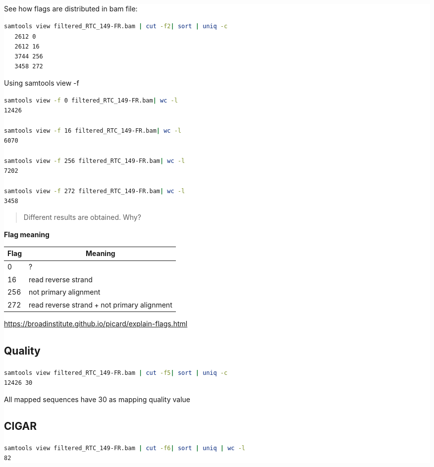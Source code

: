 See how flags are distributed in bam file: 

```bash
samtools view filtered_RTC_149-FR.bam | cut -f2| sort | uniq -c
   2612 0
   2612 16
   3744 256
   3458 272
```

Using samtools view -f

```bash
samtools view -f 0 filtered_RTC_149-FR.bam| wc -l 
12426

samtools view -f 16 filtered_RTC_149-FR.bam| wc -l 
6070

samtools view -f 256 filtered_RTC_149-FR.bam| wc -l 
7202

samtools view -f 272 filtered_RTC_149-FR.bam| wc -l 
3458
```

> Different results are obtained. Why?
>

**Flag meaning**

| Flag | Meaning                                     |
| ---- | ------------------------------------------- |
| 0    | ?                                           |
| 16   | read reverse strand                         |
| 256  | not primary alignment                       |
| 272  | read reverse strand + not primary alignment |

https://broadinstitute.github.io/picard/explain-flags.html

## Quality

```bash
samtools view filtered_RTC_149-FR.bam | cut -f5| sort | uniq -c
12426 30
```

All mapped sequences have 30 as mapping quality value

## CIGAR

```bash
samtools view filtered_RTC_149-FR.bam | cut -f6| sort | uniq | wc -l
82
```
